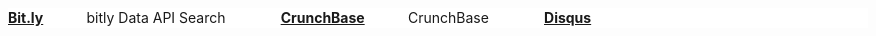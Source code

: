<tr>
<td width="50" align="center"><a id="home-logo-link-160" href="http://dev.bitly.com/data_apis.html"><img src="http://static.bitly.com/graphics/logo/bitly_logo.png" alt="" width="70" align="left" /></a></td>
<td align="left"><a id="home-name-link-160" href="http://dev.bitly.com/data_apis.html"><strong>Bit.ly</strong></a></td>
<td width="50" align="center"><a id="home-icon-160" title="Website" href="http://dev.bitly.com/data_apis.html" target="_blank"><img id="home-icon-img-160" src="https://s3.amazonaws.com/kinlane-productions/bw-icons/bw-home-icon.jpeg" alt="" width="18" align="center" /></a></td>
<td width="50" align="center"><a id="blog-icon-160" title="Blog" href="http://word.bitly.com/" target="_blank"><img id="blog-icon-img-160" src="https://s3.amazonaws.com/kinlane-productions/bw-icons/bw-blog-icon.png" alt="" width="18" align="center" /></a></td>
<td width="50" align="center"><a id="blogrss-icon-160" title="Blog RSS" href="http://word.bitly.com/rss" target="_blank"><img id="blogrss-icon-img-160" src="https://s3.amazonaws.com/kinlane-productions/bw-icons/bw-rss-icon.png" alt="" width="18" align="center" /></a></td>
<td width="50" align="center"><a id="twitter-icon-160" title="Twitter" href="https://twitter.com/Bitly" target="_blank"><img id="twitter-icon-img-160" src="https://s3.amazonaws.com/kinlane-productions/bw-icons/bw-twitter-icon.png" alt="" width="23" align="center" /></a></td>
<td width="50" align="center">&nbsp;</td>
<td width="50" align="center"><a id="apisjson-icon-160" title="APIs.json" href="http://theapistack.com/data/bistri/apis.json" target="_blank"><img id="apisjson-icon-img-160" src="https://s3.amazonaws.com/kinlane-productions/bw-icons/bw-api-a.png" alt="" width="25" align="center" /></a></td>
<td width="50" align="center"><a id="sdksio-icon-160" title="SDKs.io" href="https://sdks.io/SDK/View/bitly-2" target="_blank"><img id="sdksio-icon-img-160" src="https://s3.amazonaws.com/kinlane-productions/api-evangelist/sdks-io/sdks-io-icon.png" alt="" width="25" align="center" /></a></td>
</tr>
<tr>
<td width="50" align="center">&nbsp;</td>
<td align="left">bitly Data API Search</td>
<td width="50" align="center">&nbsp;</td>
<td width="50" align="center"><a title="Swagger" href="http://theapistack.com/data/bitly/bitly-data-api-search-swagger.json" target="_blank"><img src="https://s3.amazonaws.com/kinlane-productions/bw-icons/bw-swagger-round.png" alt="" width="25" /></a></td>
<td width="50" align="center">&nbsp;</td>
<td width="50" align="center">&nbsp;</td>
<td width="50" align="center">&nbsp;</td>
<td width="50" align="center">&nbsp;</td>
<td width="50" align="center">&nbsp;</td>
</tr>
<tr>
<td width="50" align="center"><a id="home-logo-link-173" href="http://developer.crunchbase.com/"><img src="http://kinlane-productions.s3.amazonaws.com/api-evangelist-site/company/173_logo.png" alt="" width="70" align="left" /></a></td>
<td align="left"><a id="home-name-link-173" href="http://developer.crunchbase.com/"><strong>CrunchBase</strong></a></td>
<td width="50" align="center"><a id="home-icon-173" title="Website" href="http://developer.crunchbase.com/" target="_blank"><img id="home-icon-img-173" src="https://s3.amazonaws.com/kinlane-productions/bw-icons/bw-home-icon.jpeg" alt="" width="18" align="center" /></a></td>
<td width="50" align="center"><a id="blog-icon-173" title="Blog" href="http://blog.crunchbase.com/" target="_blank"><img id="blog-icon-img-173" src="https://s3.amazonaws.com/kinlane-productions/bw-icons/bw-blog-icon.png" alt="" width="18" align="center" /></a></td>
<td width="50" align="center"><a id="blogrss-icon-173" title="Blog RSS" href="http://crunchbaseblog.golaun.ch/feed/" target="_blank"><img id="blogrss-icon-img-173" src="https://s3.amazonaws.com/kinlane-productions/bw-icons/bw-rss-icon.png" alt="" width="18" align="center" /></a></td>
<td width="50" align="center"><a id="twitter-icon-173" title="Twitter" href="https://twitter.com/crunchbase" target="_blank"><img id="twitter-icon-img-173" src="https://s3.amazonaws.com/kinlane-productions/bw-icons/bw-twitter-icon.png" alt="" width="23" align="center" /></a></td>
<td width="50" align="center"><a id="github-icon-173" title="Github" href="https://github.com/crunchbase" target="_blank"><img id="github-icon-img-173" src="https://s3.amazonaws.com/kinlane-productions/bw-icons/bw-github-icon.png" alt="" width="25" align="center" /></a></td>
<td width="50" align="center"><a id="apisjson-icon-173" title="APIs.json" href="http://theapistack.com/data/crowdin/apis.json" target="_blank"><img id="apisjson-icon-img-173" src="https://s3.amazonaws.com/kinlane-productions/bw-icons/bw-api-a.png" alt="" width="25" align="center" /></a></td>
<td width="50" align="center">&nbsp;</td>
</tr>
<tr>
<td width="50" align="center">&nbsp;</td>
<td align="left">CrunchBase</td>
<td width="50" align="center">&nbsp;</td>
<td width="50" align="center"><a title="Swagger" href="http://federal-government.apievangelist.com/data/crunchbase/crunchbase-swagger.json" target="_blank"><img src="https://s3.amazonaws.com/kinlane-productions/bw-icons/bw-swagger-round.png" alt="" width="25" /></a></td>
<td width="50" align="center">&nbsp;</td>
<td width="50" align="center">&nbsp;</td>
<td width="50" align="center">&nbsp;</td>
<td width="50" align="center">&nbsp;</td>
<td width="50" align="center">&nbsp;</td>
</tr>
<tr>
<td width="50" align="center"><a id="home-logo-link-182" href="https://disqus.com/"><img src="http://kinlane-productions.s3.amazonaws.com/api-evangelist-site/company/182_logo.png" alt="" width="70" align="left" /></a></td>
<td align="left"><a id="home-name-link-182" href="https://disqus.com/"><strong>Disqus</strong></a></td>
<td width="50" align="center"><a id="home-icon-182" title="Website" href="https://disqus.com/" target="_blank"><img id="home-icon-img-182" src="https://s3.amazonaws.com/kinlane-productions/bw-icons/bw-home-icon.jpeg" alt="" width="18" align="center" /></a></td>